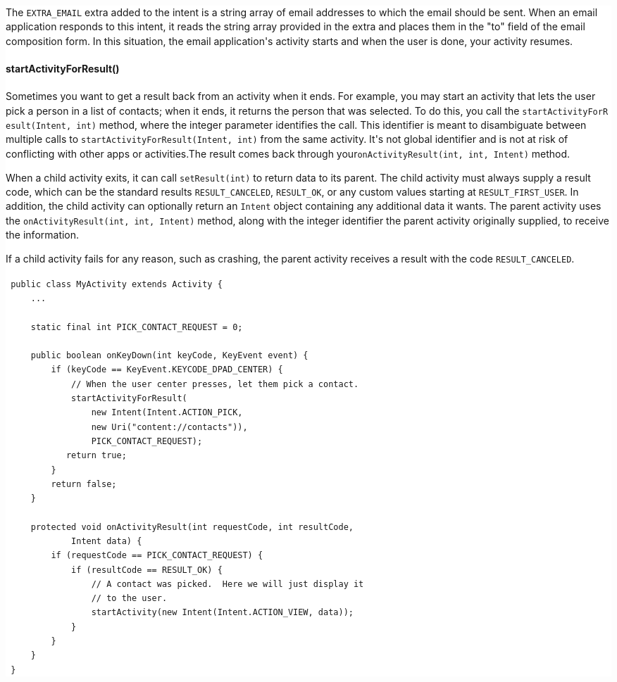 The `EXTRA_EMAIL` extra added to the intent is a string array of email addresses to which the email should be sent. When an email application responds to this intent, it reads the string array provided in the extra and places them in the "to" field of the email composition form. In this situation, the email application's activity starts and when the user is done, your activity resumes.

#### startActivityForResult()

Sometimes you want to get a result back from an activity when it ends. For example, you may start an activity that lets the user pick a person in a list of contacts; when it ends, it returns the person that was selected. To do this, you call the `startActivityForResult(Intent, int)` method, where the integer parameter identifies the call. This identifier is meant to disambiguate between multiple calls to `startActivityForResult(Intent, int)` from the same activity. It's not global identifier and is not at risk of conflicting with other apps or activities.The result comes back through your`onActivityResult(int, int, Intent)` method.

When a child activity exits, it can call `setResult(int)` to return data to its parent. The child activity must always supply a result code, which can be the standard results `RESULT_CANCELED`, `RESULT_OK`, or any custom values starting at `RESULT_FIRST_USER`. In addition, the child activity can optionally return an `Intent` object containing any additional data it wants. The parent activity uses the `onActivityResult(int, int, Intent)` method, along with the integer identifier the parent activity originally supplied, to receive the information.

If a child activity fails for any reason, such as crashing, the parent activity receives a result with the code `RESULT_CANCELED`.

```
 public class MyActivity extends Activity {
     ...

     static final int PICK_CONTACT_REQUEST = 0;

     public boolean onKeyDown(int keyCode, KeyEvent event) {
         if (keyCode == KeyEvent.KEYCODE_DPAD_CENTER) {
             // When the user center presses, let them pick a contact.
             startActivityForResult(
                 new Intent(Intent.ACTION_PICK,
                 new Uri("content://contacts")),
                 PICK_CONTACT_REQUEST);
            return true;
         }
         return false;
     }

     protected void onActivityResult(int requestCode, int resultCode,
             Intent data) {
         if (requestCode == PICK_CONTACT_REQUEST) {
             if (resultCode == RESULT_OK) {
                 // A contact was picked.  Here we will just display it
                 // to the user.
                 startActivity(new Intent(Intent.ACTION_VIEW, data));
             }
         }
     }
 }
```
